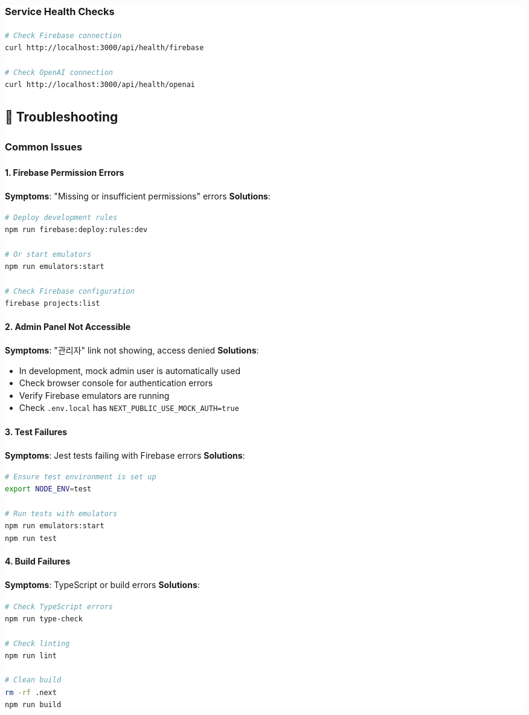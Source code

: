 ### Service Health Checks
```bash
# Check Firebase connection
curl http://localhost:3000/api/health/firebase

# Check OpenAI connection
curl http://localhost:3000/api/health/openai
```

## 🐛 Troubleshooting

### Common Issues

#### 1. Firebase Permission Errors
**Symptoms**: "Missing or insufficient permissions" errors
**Solutions**:
```bash
# Deploy development rules
npm run firebase:deploy:rules:dev

# Or start emulators
npm run emulators:start

# Check Firebase configuration
firebase projects:list
```

#### 2. Admin Panel Not Accessible
**Symptoms**: "관리자" link not showing, access denied
**Solutions**:
- In development, mock admin user is automatically used
- Check browser console for authentication errors
- Verify Firebase emulators are running
- Check `.env.local` has `NEXT_PUBLIC_USE_MOCK_AUTH=true`

#### 3. Test Failures
**Symptoms**: Jest tests failing with Firebase errors
**Solutions**:
```bash
# Ensure test environment is set up
export NODE_ENV=test

# Run tests with emulators
npm run emulators:start
npm run test
```

#### 4. Build Failures
**Symptoms**: TypeScript or build errors
**Solutions**:
```bash
# Check TypeScript errors
npm run type-check

# Check linting
npm run lint

# Clean build
rm -rf .next
npm run build
```
